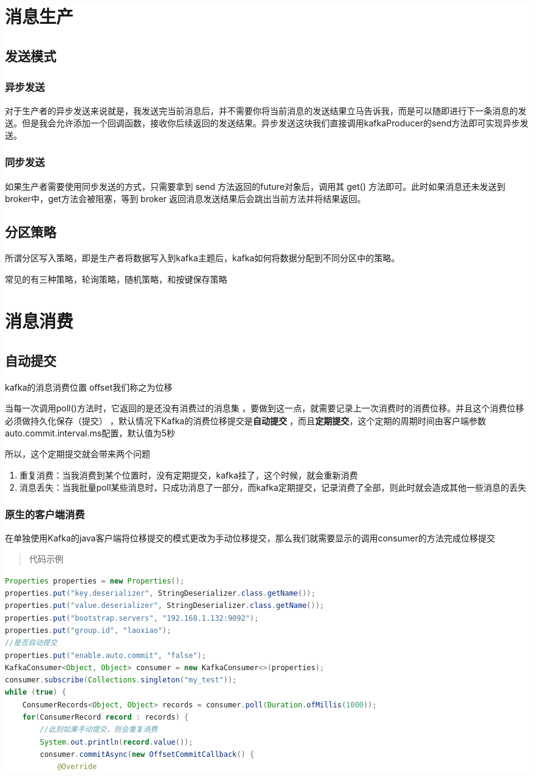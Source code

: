 # 消息生产

## 发送模式

### 异步发送

对于生产者的异步发送来说就是，我发送完当前消息后，并不需要你将当前消息的发送结果立马告诉我，而是可以随即进行下一条消息的发送。但是我会允许添加一个回调函数，接收你后续返回的发送结果。异步发送这块我们直接调用kafkaProducer的send方法即可实现异步发送。

### 同步发送

如果生产者需要使用同步发送的方式，只需要拿到 send 方法返回的future对象后，调用其 get() 方法即可。此时如果消息还未发送到broker中，get方法会被阻塞，等到 broker 返回消息发送结果后会跳出当前方法并将结果返回。






## 分区策略

所谓分区写入策略，即是生产者将数据写入到kafka主题后，kafka如何将数据分配到不同分区中的策略。

常见的有三种策略，轮询策略，随机策略，和按键保存策略



# 消息消费

## 自动提交

kafka的消息消费位置 offset我们称之为位移

当每一次调用poll()方法时，它返回的是还没有消费过的消息集 ，要做到这一点，就需要记录上一次消费时的消费位移。并且这个消费位移必须做持久化保存（提交） ，默认情况下Kafka的消费位移提交是**自动提交** ，而且**定期提交**，这个定期的周期时间由客户端参数auto.commit.interval.ms配置，默认值为5秒  

所以，这个定期提交就会带来两个问题

1. 重复消费：当我消费到某个位置时，没有定期提交，kafka挂了，这个时候，就会重新消费
2. 消息丢失：当我批量poll某些消息时，只成功消息了一部分，而kafka定期提交，记录消费了全部，则此时就会造成其他一些消息的丢失



### 原生的客户端消费

在单独使用Kafka的java客户端将位移提交的模式更改为手动位移提交，那么我们就需要显示的调用consumer的方法完成位移提交 

> 代码示例

```java
Properties properties = new Properties();
properties.put("key.deserializer", StringDeserializer.class.getName());
properties.put("value.deserializer", StringDeserializer.class.getName());
properties.put("bootstrap.servers", "192.168.1.132:9092");
properties.put("group.id", "laoxiao");
//是否自动提交
properties.put("enable.auto.commit", "false");
KafkaConsumer<Object, Object> consumer = new KafkaConsumer<>(properties);
consumer.subscribe(Collections.singleton("my_test"));
while (true) {
    ConsumerRecords<Object, Object> records = consumer.poll(Duration.ofMillis(1000));
    for(ConsumerRecord record : records) {
        //此刻如果手动提交，则会重复消费
        System.out.println(record.value());
        consumer.commitAsync(new OffsetCommitCallback() {
            @Override
```
